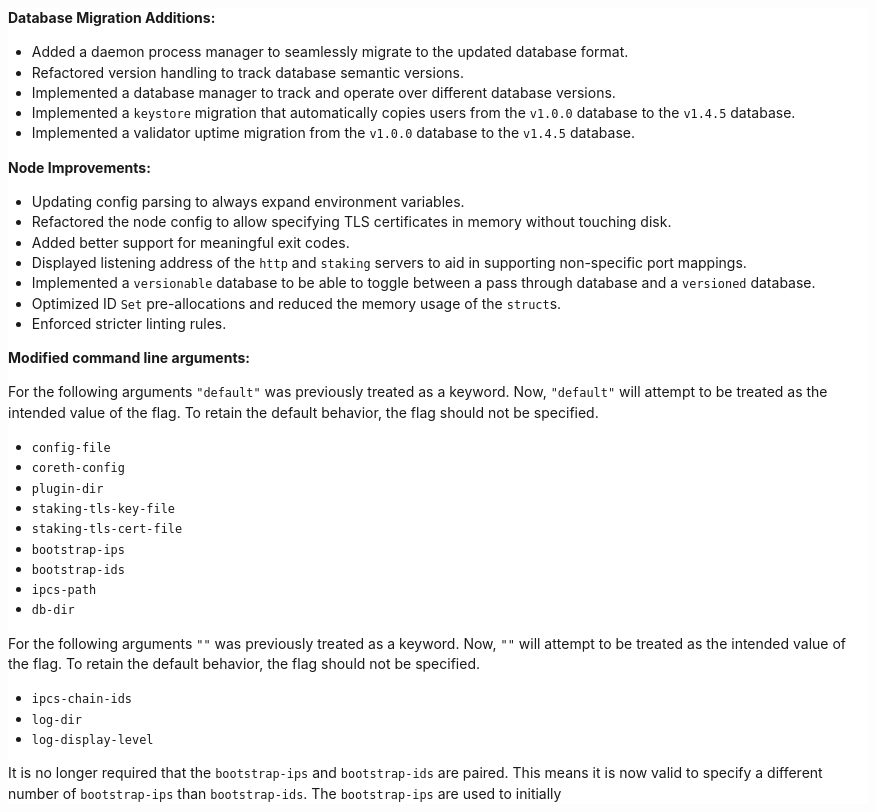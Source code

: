 **Database Migration Additions:**

- Added a daemon process manager to seamlessly migrate to the updated database format.
- Refactored version handling to track database semantic versions.
- Implemented a database manager to track and operate over different database versions.
- Implemented a `keystore` migration that automatically copies users from the
  `v1.0.0` database to the `v1.4.5` database.
- Implemented a validator uptime migration from the `v1.0.0` database to the `v1.4.5` database.

**Node Improvements:**

- Updating config parsing to always expand environment variables.
- Refactored the node config to allow specifying TLS certificates in memory without touching disk.
- Added better support for meaningful exit codes.
- Displayed listening address of the `http` and `staking` servers to aid in
  supporting non-specific port mappings.
- Implemented a `versionable` database to be able to toggle between a pass
  through database and a `versioned` database.
- Optimized ID `Set` pre-allocations and reduced the memory usage of the `struct`s.
- Enforced stricter linting rules.

**Modified command line arguments:**

For the following arguments `"default"` was previously treated as a keyword.
Now, `"default"` will attempt to be treated as the intended value of the flag.
To retain the default behavior, the flag should not be specified.

- `config-file`
- `coreth-config`
- `plugin-dir`
- `staking-tls-key-file`
- `staking-tls-cert-file`
- `bootstrap-ips`
- `bootstrap-ids`
- `ipcs-path`
- `db-dir`

For the following arguments `""` was previously treated as a keyword. Now, `""`
will attempt to be treated as the intended value of the flag. To retain the
default behavior, the flag should not be specified.

- `ipcs-chain-ids`
- `log-dir`
- `log-display-level`

It is no longer required that the `bootstrap-ips` and `bootstrap-ids` are
paired. This means it is now valid to specify a different number of
`bootstrap-ips` than `bootstrap-ids`. The `bootstrap-ips` are used to initially
